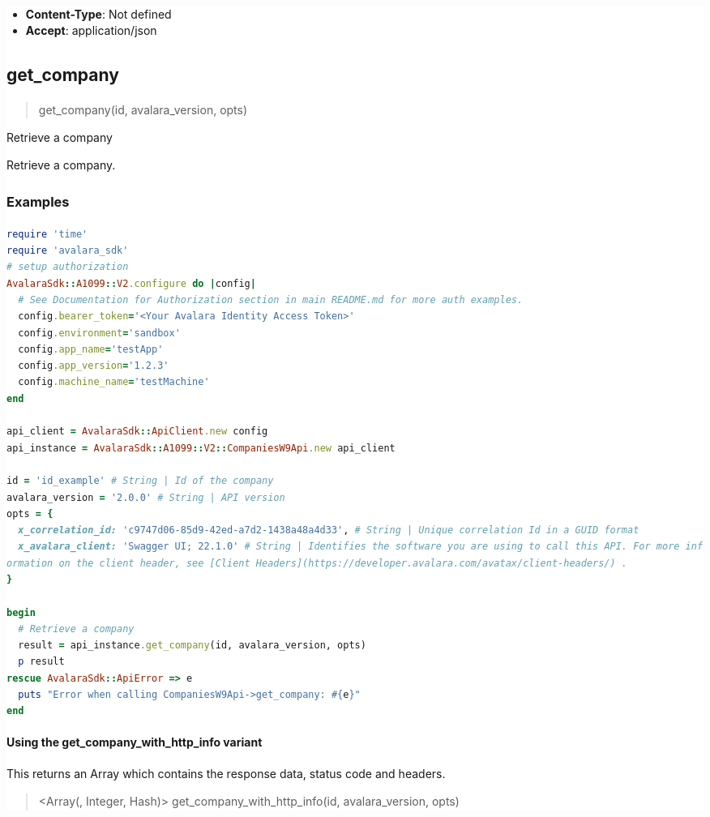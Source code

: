 - **Content-Type**: Not defined
- **Accept**: application/json


## get_company

> <CompanyResponse> get_company(id, avalara_version, opts)

Retrieve a company

Retrieve a company.

### Examples

```ruby
require 'time'
require 'avalara_sdk'
# setup authorization
AvalaraSdk::A1099::V2.configure do |config|
  # See Documentation for Authorization section in main README.md for more auth examples.
  config.bearer_token='<Your Avalara Identity Access Token>'
  config.environment='sandbox'
  config.app_name='testApp'
  config.app_version='1.2.3'
  config.machine_name='testMachine'
end

api_client = AvalaraSdk::ApiClient.new config
api_instance = AvalaraSdk::A1099::V2::CompaniesW9Api.new api_client

id = 'id_example' # String | Id of the company
avalara_version = '2.0.0' # String | API version
opts = {
  x_correlation_id: 'c9747d06-85d9-42ed-a7d2-1438a48a4d33', # String | Unique correlation Id in a GUID format
  x_avalara_client: 'Swagger UI; 22.1.0' # String | Identifies the software you are using to call this API. For more information on the client header, see [Client Headers](https://developer.avalara.com/avatax/client-headers/) .
}

begin
  # Retrieve a company
  result = api_instance.get_company(id, avalara_version, opts)
  p result
rescue AvalaraSdk::ApiError => e
  puts "Error when calling CompaniesW9Api->get_company: #{e}"
end
```

#### Using the get_company_with_http_info variant

This returns an Array which contains the response data, status code and headers.

> <Array(<CompanyResponse>, Integer, Hash)> get_company_with_http_info(id, avalara_version, opts)
